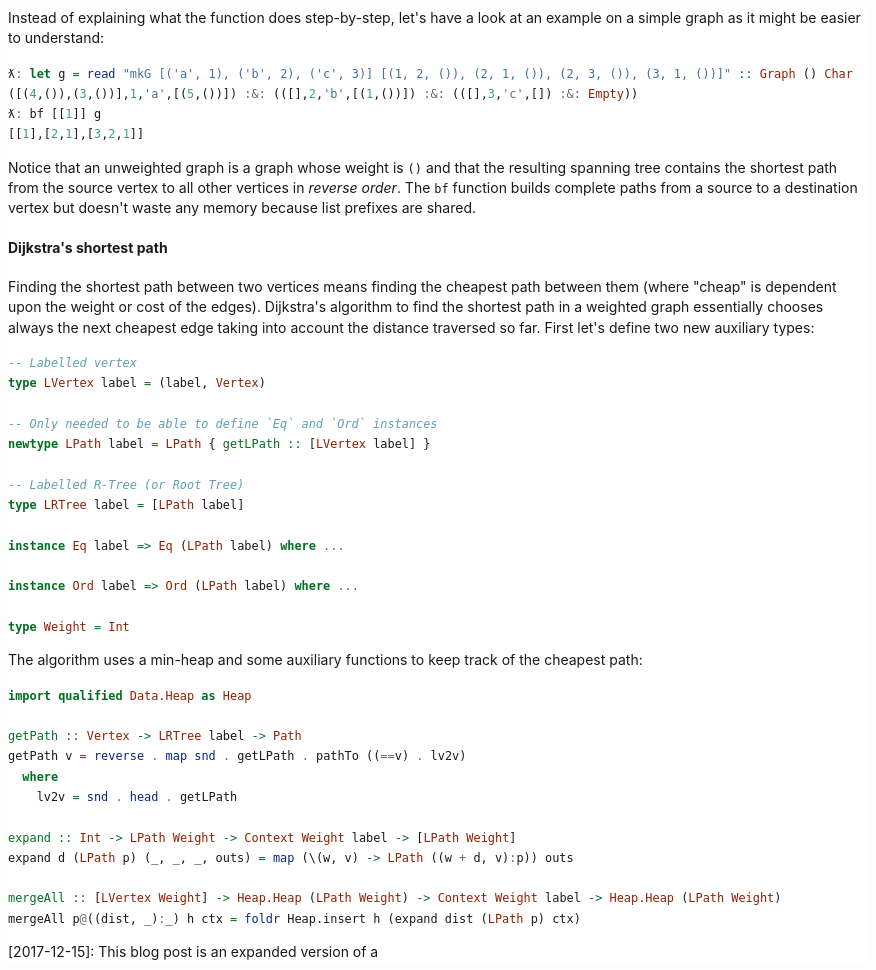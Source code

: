 Instead of explaining what the function does step-by-step, let's have a look
at an example on a simple graph as it might be easier to understand:

``` haskell
ƛ: let g = read "mkG [('a', 1), ('b', 2), ('c', 3)] [(1, 2, ()), (2, 1, ()), (2, 3, ()), (3, 1, ())]" :: Graph () Char
([(4,()),(3,())],1,'a',[(5,())]) :&: (([],2,'b',[(1,())]) :&: (([],3,'c',[]) :&: Empty))
ƛ: bf [[1]] g
[[1],[2,1],[3,2,1]]
```

Notice that an unweighted graph is a graph whose weight is `()` and that the
resulting spanning tree contains the shortest path from the source vertex to all
other vertices in *reverse order*. The `bf` function builds complete paths from
a source to a destination vertex but doesn't waste any memory because list prefixes
are shared.

#### Dijkstra's shortest path

Finding the shortest path between two vertices means finding the cheapest path
between them (where "cheap" is dependent upon the weight or cost of the edges).
Dijkstra's algorithm to find the shortest path in a weighted graph essentially
chooses always the next cheapest edge taking into account the distance traversed
so far. First let's define two new auxiliary types:

``` haskell
-- Labelled vertex
type LVertex label = (label, Vertex)

-- Only needed to be able to define `Eq` and `Ord` instances
newtype LPath label = LPath { getLPath :: [LVertex label] }

-- Labelled R-Tree (or Root Tree)
type LRTree label = [LPath label]

instance Eq label => Eq (LPath label) where ...

instance Ord label => Ord (LPath label) where ...

type Weight = Int
```

The algorithm uses a min-heap and some auxiliary functions to keep track of the
cheapest path:

``` haskell
import qualified Data.Heap as Heap

getPath :: Vertex -> LRTree label -> Path
getPath v = reverse . map snd . getLPath . pathTo ((==v) . lv2v)
  where
    lv2v = snd . head . getLPath

expand :: Int -> LPath Weight -> Context Weight label -> [LPath Weight]
expand d (LPath p) (_, _, _, outs) = map (\(w, v) -> LPath ((w + d, v):p)) outs

mergeAll :: [LVertex Weight] -> Heap.Heap (LPath Weight) -> Context Weight label -> Heap.Heap (LPath Weight)
mergeAll p@((dist, _):_) h ctx = foldr Heap.insert h (expand dist (LPath p) ctx)
```


[2017-12-15]: This blog post is an expanded version of a